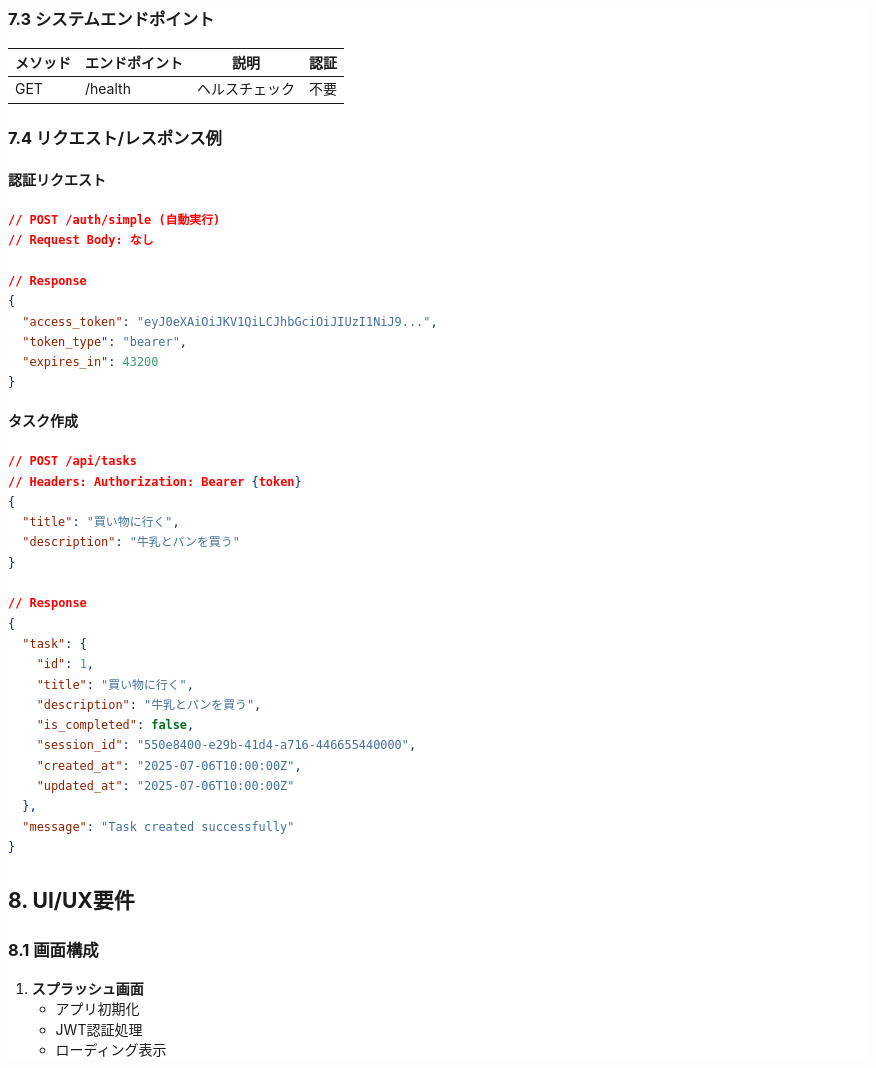 ### 7.3 システムエンドポイント
| メソッド | エンドポイント | 説明 | 認証 |
|---------|---------------|-----|------|
| GET | /health | ヘルスチェック | 不要 |

### 7.4 リクエスト/レスポンス例

#### 認証リクエスト
```json
// POST /auth/simple (自動実行)
// Request Body: なし

// Response
{
  "access_token": "eyJ0eXAiOiJKV1QiLCJhbGciOiJIUzI1NiJ9...",
  "token_type": "bearer",
  "expires_in": 43200
}
```

#### タスク作成
```json
// POST /api/tasks
// Headers: Authorization: Bearer {token}
{
  "title": "買い物に行く",
  "description": "牛乳とパンを買う"
}

// Response
{
  "task": {
    "id": 1,
    "title": "買い物に行く",
    "description": "牛乳とパンを買う",
    "is_completed": false,
    "session_id": "550e8400-e29b-41d4-a716-446655440000",
    "created_at": "2025-07-06T10:00:00Z",
    "updated_at": "2025-07-06T10:00:00Z"
  },
  "message": "Task created successfully"
}
```

## 8. UI/UX要件

### 8.1 画面構成
1. **スプラッシュ画面**
   - アプリ初期化
   - JWT認証処理
   - ローディング表示
